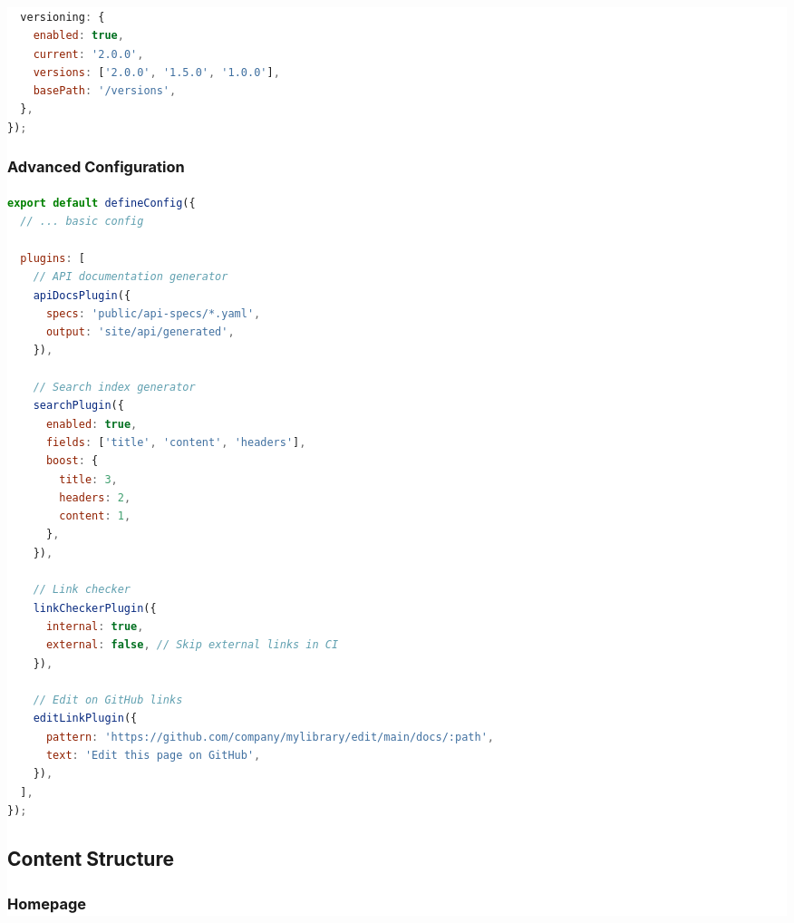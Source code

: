 ```javascript
  versioning: {
    enabled: true,
    current: '2.0.0',
    versions: ['2.0.0', '1.5.0', '1.0.0'],
    basePath: '/versions',
  },
});
```

### Advanced Configuration

```javascript
export default defineConfig({
  // ... basic config

  plugins: [
    // API documentation generator
    apiDocsPlugin({
      specs: 'public/api-specs/*.yaml',
      output: 'site/api/generated',
    }),

    // Search index generator
    searchPlugin({
      enabled: true,
      fields: ['title', 'content', 'headers'],
      boost: {
        title: 3,
        headers: 2,
        content: 1,
      },
    }),

    // Link checker
    linkCheckerPlugin({
      internal: true,
      external: false, // Skip external links in CI
    }),

    // Edit on GitHub links
    editLinkPlugin({
      pattern: 'https://github.com/company/mylibrary/edit/main/docs/:path',
      text: 'Edit this page on GitHub',
    }),
  ],
});
```

## Content Structure

### Homepage
